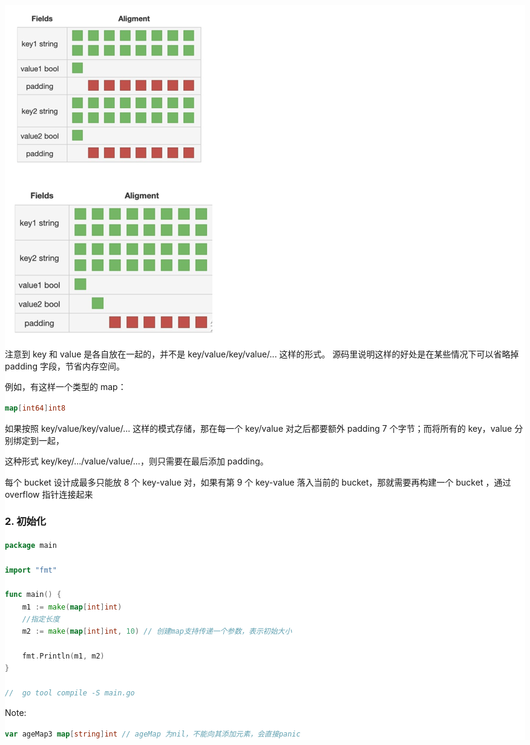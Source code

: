 ![](.map_intro_images/key_value_key.png)

![](.map_intro_images/key_key_value_value.png)

注意到 key 和 value 是各自放在一起的，并不是 key/value/key/value/... 这样的形式。
源码里说明这样的好处是在某些情况下可以省略掉 padding 字段，节省内存空间。

例如，有这样一个类型的 map：

```go
map[int64]int8
```

如果按照 key/value/key/value/... 这样的模式存储，那在每一个 key/value 对之后都要额外 padding 7 个字节；而将所有的 key，value 分别绑定到一起，

这种形式 key/key/.../value/value/...，则只需要在最后添加 padding。

每个 bucket 设计成最多只能放 8 个 key-value 对，如果有第 9 个 key-value 落入当前的 bucket，那就需要再构建一个 bucket ，通过 overflow 指针连接起来

### 2. 初始化 

```go
package main

import "fmt"

func main() {
	m1 := make(map[int]int)
	//指定长度
	m2 := make(map[int]int, 10) // 创建map支持传递一个参数，表示初始大小

	fmt.Println(m1, m2)
}

//  go tool compile -S main.go
```
Note:
```go
var ageMap3 map[string]int // ageMap 为nil，不能向其添加元素，会直接panic
```